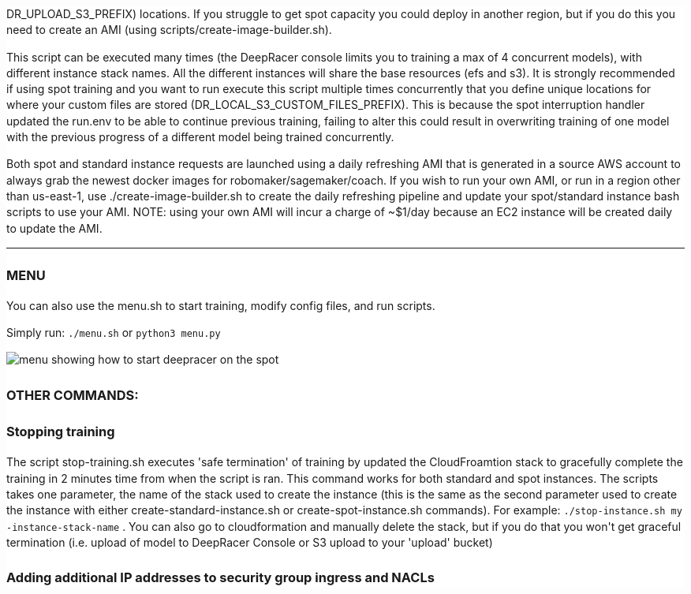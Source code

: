 DR_UPLOAD_S3_PREFIX) locations. If you struggle to get spot capacity you could deploy in another region, but if you do
this you need to create an AMI (using scripts/create-image-builder.sh).

This script can be executed many times (the DeepRacer console limits you to training a max of 4 concurrent models), with
different instance stack names. All the different instances will share the base resources (efs and s3). It is strongly
recommended if using spot training and you want to run execute this script multiple times concurrently that you define
unique locations for where your custom files are stored (DR_LOCAL_S3_CUSTOM_FILES_PREFIX). This is because the spot
interruption handler updated the run.env to be able to continue previous training, failing to alter this could result in
overwriting training of one model with the previous progress of a different model being trained concurrently.

Both spot and standard instance requests are launched using a daily refreshing AMI that is generated in a source AWS
account to always grab the newest docker images for robomaker/sagemaker/coach. If you wish to run your own AMI, or run
in a region other than us-east-1, use ./create-image-builder.sh to create the daily refreshing pipeline and update your
spot/standard instance bash scripts to use your AMI. NOTE: using your own AMI will incur a charge of ~$1/day because an
EC2 instance will be created daily to update the AMI.

---

### MENU

You can also use the menu.sh to start training, modify config files, and run scripts.

Simply run:
`./menu.sh` or `python3 menu.py`

![menu showing how to start deepracer on the spot](media/menu.png)

### OTHER COMMANDS:

### Stopping training

The script stop-training.sh executes 'safe termination' of training by updated the CloudFroamtion stack to gracefully complete the training in 2 minutes time from when the script is ran. This command works for both standard and spot instances. The scripts takes one parameter, the name of the stack used to create the instance (this is the same as the second parameter used to create the instance with either create-standard-instance.sh or create-spot-instance.sh commands). For example: `./stop-instance.sh my-instance-stack-name` . You can also go to cloudformation and manually delete the stack, but if you do that you won't get graceful termination (i.e. upload of model to DeepRacer Console or S3 upload to your 'upload' bucket)

### Adding additional IP addresses to security group ingress and NACLs
